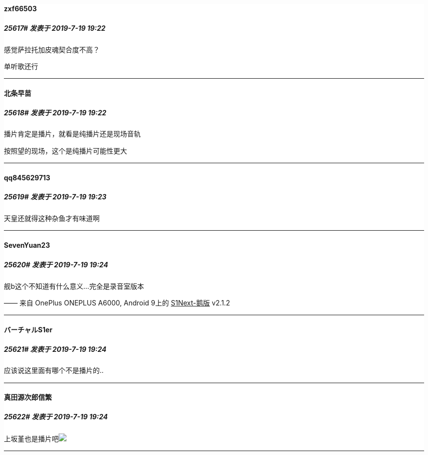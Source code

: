 ####  zxf66503  
##### 25617#       发表于 2019-7-19 19:22


感觉萨拉托加皮魂契合度不高？ 

单听歌还行


*****

####  北条早苗  
##### 25618#       发表于 2019-7-19 19:22


播片肯定是播片，就看是纯播片还是现场音轨

按照望的现场，这个是纯播片可能性更大


*****

####  qq845629713  
##### 25619#       发表于 2019-7-19 19:23


天皇还就得这种杂鱼才有味道啊


*****

####  SevenYuan23  
##### 25620#       发表于 2019-7-19 19:24


舰b这个不知道有什么意义…完全是录音室版本

—— 来自 OnePlus ONEPLUS A6000, Android 9上的 [S1Next-鹅版](https://github.com/ykrank/S1-Next/releases) v2.1.2


*****

####  バーチャルS1er  
##### 25621#       发表于 2019-7-19 19:24


应该说这里面有哪个不是播片的..


*****

####  真田源次郎信繁  
##### 25622#       发表于 2019-7-19 19:24


上坂堇也是播片吧<img src="https://static.saraba1st.com/image/smiley/face2017/009.gif" referrerpolicy="no-referrer">


*****
